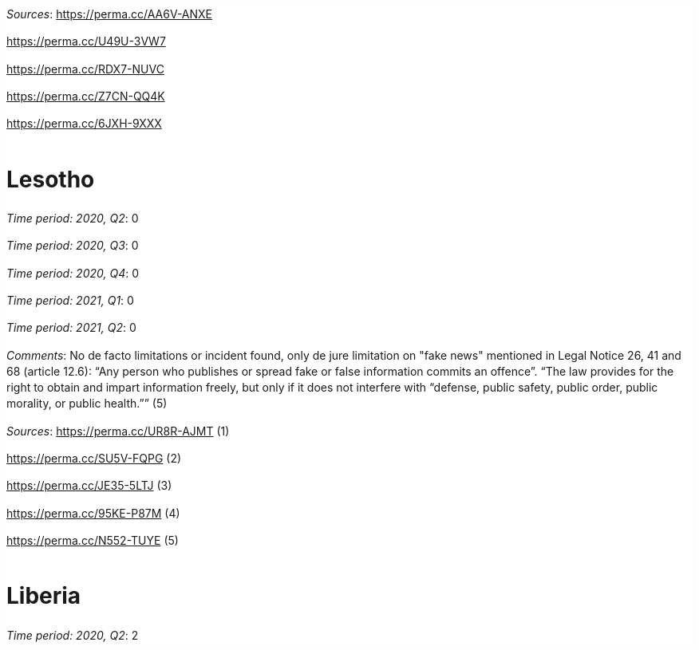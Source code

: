 *Sources*:
 https://perma.cc/AA6V-ANXE


https://perma.cc/U49U-3VW7


https://perma.cc/RDX7-NUVC


https://perma.cc/Z7CN-QQ4K


https://perma.cc/6JXH-9XXX



# Lesotho 
*Time period: 2020, Q2*: 0

 
*Time period: 2020, Q3*: 0

 
*Time period: 2020, Q4*: 0

 
*Time period: 2021, Q1*: 0

 
*Time period: 2021, Q2*: 0

 

*Comments*:
 No de facto limitations or incident found, only de jure limitation on "fake news" mentioned in Legal Notice 26, 41 and 68 (article 12.6): “Any person who publishes or spread fake or false information commits an offence”. 
“The law provides for the right to obtain and impart information freely, but only if it does not interfere with “defense, public safety, public order, public morality, or public health.”” (5) 

*Sources*:
 https://perma.cc/UR8R-AJMT
(1)

https://perma.cc/SU5V-FQPG
(2)

https://perma.cc/JE35-5LTJ
(3)

https://perma.cc/95KE-P87M
(4)

https://perma.cc/N552-TUYE
(5)



# Liberia 
*Time period: 2020, Q2*: 2
